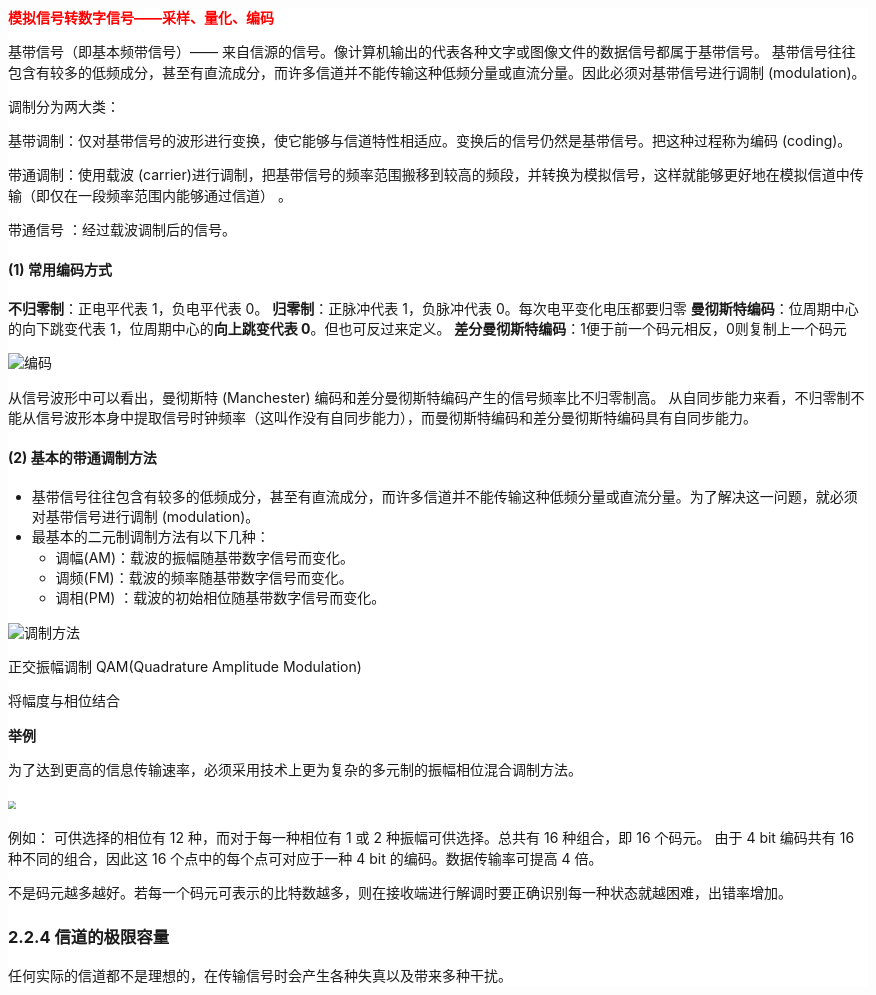 **<font color='red'>模拟信号转数字信号——采样、量化、编码</font>**

基带信号（即基本频带信号）—— 来自信源的信号。像计算机输出的代表各种文字或图像文件的数据信号都属于基带信号。
基带信号往往包含有较多的低频成分，甚至有直流成分，而许多信道并不能传输这种低频分量或直流分量。因此必须对基带信号进行调制 (modulation)。   

调制分为两大类：

基带调制：仅对基带信号的波形进行变换，使它能够与信道特性相适应。变换后的信号仍然是基带信号。把这种过程称为编码 (coding)。

带通调制：使用载波 (carrier)进行调制，把基带信号的频率范围搬移到较高的频段，并转换为模拟信号，这样就能够更好地在模拟信道中传输（即仅在一段频率范围内能够通过信道） 。

带通信号 ：经过载波调制后的信号。

#### (1) 常用编码方式

**不归零制**：正电平代表 1，负电平代表 0。
**归零制**：正脉冲代表 1，负脉冲代表 0。每次电平变化电压都要归零
**曼彻斯特编码**：位周期中心的向下跳变代表 1，位周期中心的**向上跳变代表 0**。但也可反过来定义。
**差分曼彻斯特编码**：1便于前一个码元相反，0则复制上一个码元

![编码](img/第二章/编码.png)



从信号波形中可以看出，曼彻斯特 (Manchester) 编码和差分曼彻斯特编码产生的信号频率比不归零制高。
从自同步能力来看，不归零制不能从信号波形本身中提取信号时钟频率（这叫作没有自同步能力），而曼彻斯特编码和差分曼彻斯特编码具有自同步能力。

#### (2) 基本的带通调制方法

- 基带信号往往包含有较多的低频成分，甚至有直流成分，而许多信道并不能传输这种低频分量或直流分量。为了解决这一问题，就必须对基带信号进行调制 (modulation)。 
- 最基本的二元制调制方法有以下几种：
  - 调幅(AM)：载波的振幅随基带数字信号而变化。 
  - 调频(FM)：载波的频率随基带数字信号而变化。
  - 调相(PM) ：载波的初始相位随基带数字信号而变化。  

![调制方法](img/第二章/调制方法.png)



正交振幅调制 QAM(Quadrature Amplitude Modulation) 

将幅度与相位结合

**举例**

为了达到更高的信息传输速率，必须采用技术上更为复杂的多元制的振幅相位混合调制方法。

<img src="images/QQ截图20200322102812.png" style="zoom:50%;" />

例如：
可供选择的相位有 12 种，而对于每一种相位有 1 或 2 种振幅可供选择。总共有 16 种组合，即 16 个码元。
由于 4 bit 编码共有 16 种不同的组合，因此这 16 个点中的每个点可对应于一种 4 bit 的编码。数据传输率可提高 4 倍。 

不是码元越多越好。若每一个码元可表示的比特数越多，则在接收端进行解调时要正确识别每一种状态就越困难，出错率增加。 



### 2.2.4  信道的极限容量

任何实际的信道都不是理想的，在传输信号时会产生各种失真以及带来多种干扰。 
